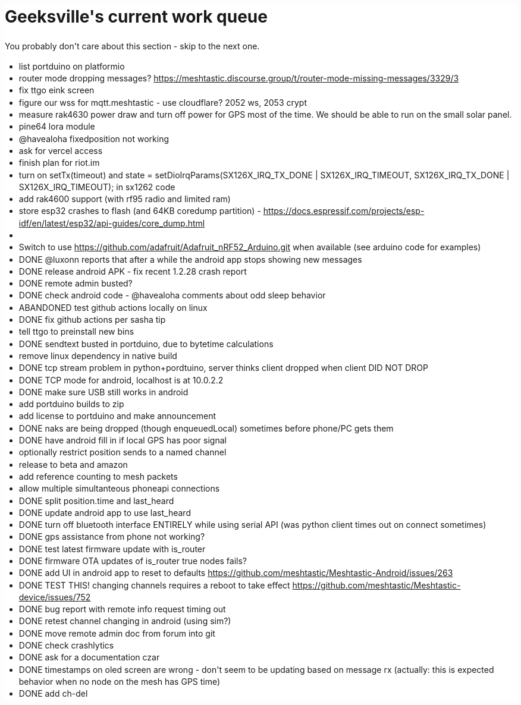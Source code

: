 # Geeksville's current work queue

You probably don't care about this section - skip to the next one.

* list portduino on platformio
* router mode dropping messages? https://meshtastic.discourse.group/t/router-mode-missing-messages/3329/3
* fix ttgo eink screen
* figure our wss for mqtt.meshtastic - use cloudflare? 2052 ws, 2053 crypt
* measure rak4630 power draw and turn off power for GPS most of the time.  We should be able to run on the small solar panel.
* pine64 lora module
* @havealoha fixedposition not working
* ask for vercel access
* finish plan for riot.im
* turn on setTx(timeout) and   state = setDioIrqParams(SX126X_IRQ_TX_DONE | SX126X_IRQ_TIMEOUT, SX126X_IRQ_TX_DONE | SX126X_IRQ_TIMEOUT); in sx1262 code
* add rak4600 support (with rf95 radio and limited ram)
* store esp32 crashes to flash (and 64KB coredump partition) - https://docs.espressif.com/projects/esp-idf/en/latest/esp32/api-guides/core_dump.html
* 
* Switch to use https://github.com/adafruit/Adafruit_nRF52_Arduino.git when available (see arduino code for examples)
* DONE @luxonn reports that after a while the android app stops showing new messages
* DONE release android APK - fix recent 1.2.28 crash report
* DONE remote admin busted? 
* DONE check android code - @havealoha comments about odd sleep behavior
* ABANDONED test github actions locally on linux
* DONE fix github actions per sasha tip
* tell ttgo to preinstall new bins
* DONE sendtext busted in portduino, due to bytetime calculations
* remove linux dependency in native build
* DONE tcp stream problem in python+pordtuino, server thinks client dropped when client DID NOT DROP
* DONE TCP mode for android, localhost is at 10.0.2.2
* DONE make sure USB still works in android
* add portduino builds to zip
* add license to portduino and make announcement
* DONE naks are being dropped (though enqueuedLocal) sometimes before phone/PC gets them
* DONE have android fill in if local GPS has poor signal
* optionally restrict position sends to a named channel
* release to beta and amazon
* add reference counting to mesh packets
* allow multiple simultanteous phoneapi connections
* DONE split position.time and last_heard
* DONE update android app to use last_heard
* DONE turn off bluetooth interface ENTIRELY while using serial API (was python client times out on connect sometimes)
* DONE gps assistance from phone not working?
* DONE test latest firmware update with is_router
* DONE firmware OTA updates of is_router true nodes fails?
* DONE add UI in android app to reset to defaults https://github.com/meshtastic/Meshtastic-Android/issues/263 
* DONE TEST THIS! changing channels requires a reboot to take effect https://github.com/meshtastic/Meshtastic-device/issues/752 
* DONE bug report with remote info request timing out
* DONE retest channel changing in android (using sim?)
* DONE move remote admin doc from forum into git
* DONE check crashlytics
* DONE ask for a documentation czar
* DONE timestamps on oled screen are wrong - don't seem to be updating based on message rx (actually: this is expected behavior when no node on the mesh has GPS time)
* DONE add ch-del